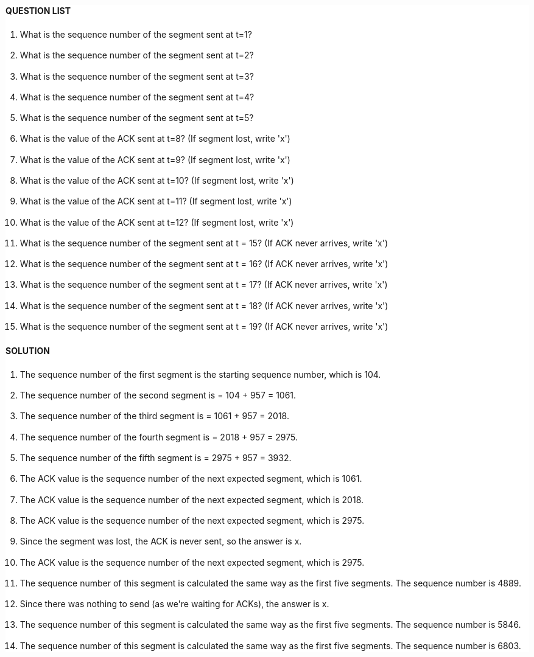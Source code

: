 #### **QUESTION LIST**

1. What is the sequence number of the segment sent at t=1?

2. What is the sequence number of the segment sent at t=2?

3. What is the sequence number of the segment sent at t=3?

4. What is the sequence number of the segment sent at t=4?

5. What is the sequence number of the segment sent at t=5?

6. What is the value of the ACK sent at t=8? (If segment lost, write 'x')

7. What is the value of the ACK sent at t=9? (If segment lost, write 'x')

8. What is the value of the ACK sent at t=10? (If segment lost, write 'x')

9. What is the value of the ACK sent at t=11? (If segment lost, write 'x')

10. What is the value of the ACK sent at t=12? (If segment lost, write 'x')

11. What is the sequence number of the segment sent at t = 15? (If ACK never arrives, write 'x')

12. What is the sequence number of the segment sent at t = 16? (If ACK never arrives, write 'x')

13. What is the sequence number of the segment sent at t = 17? (If ACK never arrives, write 'x')

14. What is the sequence number of the segment sent at t = 18? (If ACK never arrives, write 'x')

15. What is the sequence number of the segment sent at t = 19? (If ACK never arrives, write 'x')



#### **SOLUTION**

1. The sequence number of the first segment is the starting sequence number, which is 104.

2. The sequence number of the second segment is = 104 + 957 = 1061.

3. The sequence number of the third segment is = 1061 + 957 = 2018.

4. The sequence number of the fourth segment is = 2018 + 957 = 2975.

5. The sequence number of the fifth segment is = 2975 + 957 = 3932.

6. The ACK value is the sequence number of the next expected segment, which is 1061.

7. The ACK value is the sequence number of the next expected segment, which is 2018.

8. The ACK value is the sequence number of the next expected segment, which is 2975.

9. Since the segment was lost, the ACK is never sent, so the answer is x.

10. The ACK value is the sequence number of the next expected segment, which is 2975.

11. The sequence number of this segment is calculated the same way as the first five segments. The sequence number is 4889.

12. Since there was nothing to send (as we're waiting for ACKs), the answer is x.

13. The sequence number of this segment is calculated the same way as the first five segments. The sequence number is 5846.

14. The sequence number of this segment is calculated the same way as the first five segments. The sequence number is 6803.
